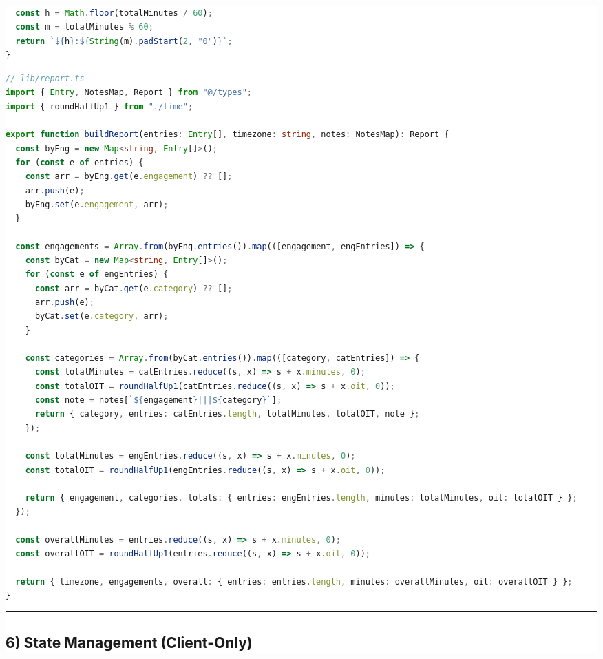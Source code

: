 ```ts
  const h = Math.floor(totalMinutes / 60);
  const m = totalMinutes % 60;
  return `${h}:${String(m).padStart(2, "0")}`;
}
```

```ts
// lib/report.ts
import { Entry, NotesMap, Report } from "@/types";
import { roundHalfUp1 } from "./time";

export function buildReport(entries: Entry[], timezone: string, notes: NotesMap): Report {
  const byEng = new Map<string, Entry[]>();
  for (const e of entries) {
    const arr = byEng.get(e.engagement) ?? [];
    arr.push(e);
    byEng.set(e.engagement, arr);
  }

  const engagements = Array.from(byEng.entries()).map(([engagement, engEntries]) => {
    const byCat = new Map<string, Entry[]>();
    for (const e of engEntries) {
      const arr = byCat.get(e.category) ?? [];
      arr.push(e);
      byCat.set(e.category, arr);
    }

    const categories = Array.from(byCat.entries()).map(([category, catEntries]) => {
      const totalMinutes = catEntries.reduce((s, x) => s + x.minutes, 0);
      const totalOIT = roundHalfUp1(catEntries.reduce((s, x) => s + x.oit, 0));
      const note = notes[`${engagement}|||${category}`];
      return { category, entries: catEntries.length, totalMinutes, totalOIT, note };
    });

    const totalMinutes = engEntries.reduce((s, x) => s + x.minutes, 0);
    const totalOIT = roundHalfUp1(engEntries.reduce((s, x) => s + x.oit, 0));

    return { engagement, categories, totals: { entries: engEntries.length, minutes: totalMinutes, oit: totalOIT } };
  });

  const overallMinutes = entries.reduce((s, x) => s + x.minutes, 0);
  const overallOIT = roundHalfUp1(entries.reduce((s, x) => s + x.oit, 0));

  return { timezone, engagements, overall: { entries: entries.length, minutes: overallMinutes, oit: overallOIT } };
}
```

---

## 6) State Management (Client-Only)
